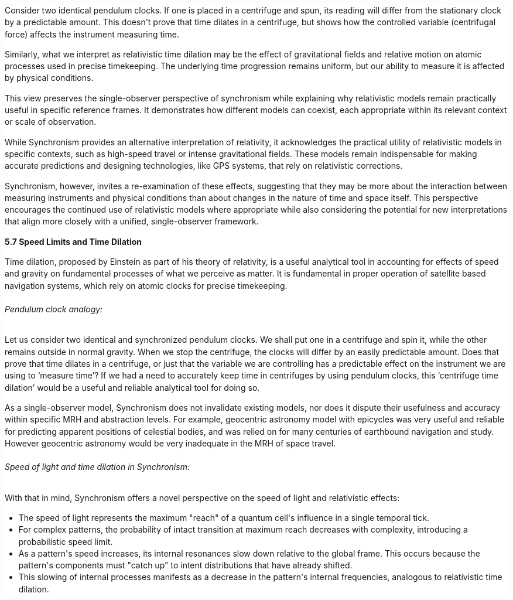 Consider two identical pendulum clocks. If one is placed in a centrifuge and spun, its reading will differ from the stationary clock by a predictable amount. This doesn't prove that time dilates in a centrifuge, but shows how the controlled variable (centrifugal force) affects the instrument measuring time.

Similarly, what we interpret as relativistic time dilation may be the effect of gravitational fields and relative motion on atomic processes used in precise timekeeping. The underlying time progression remains uniform, but our ability to measure it is affected by physical conditions.

This view preserves the single-observer perspective of synchronism while explaining why relativistic models remain practically useful in specific reference frames. It demonstrates how different models can coexist, each appropriate within its relevant context or scale of observation.

While Synchronism provides an alternative interpretation of relativity, it acknowledges the practical utility of relativistic models in specific contexts, such as high-speed travel or intense gravitational fields. These models remain indispensable for making accurate predictions and designing technologies, like GPS systems, that rely on relativistic corrections.

Synchronism, however, invites a re-examination of these effects, suggesting that they may be more about the interaction between measuring instruments and physical conditions than about changes in the nature of time and space itself. This perspective encourages the continued use of relativistic models where appropriate while also considering the potential for new interpretations that align more closely with a unified, single-observer framework.

**5.7 Speed Limits and Time Dilation**

Time dilation, proposed by Einstein as part of his theory of relativity, is a useful analytical tool in accounting for effects of speed and gravity on fundamental processes of what we perceive as matter. It is fundamental in proper operation of satellite based navigation systems, which rely on atomic clocks for precise timekeeping.

###### Pendulum clock analogy:

Let us consider two identical and synchronized pendulum clocks. We shall put one in a centrifuge and spin it, while the other remains outside in normal gravity. When we stop the centrifuge, the clocks will differ by an easily predictable amount. Does that prove that time dilates in a centrifuge, or just that the variable we are controlling has a predictable effect on the instrument we are using to ‘measure time’? If we had a need to accurately keep time in centrifuges by using pendulum clocks, this ‘centrifuge time dilation’ would be a useful and reliable analytical tool for doing so.

As a single-observer model, Synchronism does not invalidate existing models, nor does it dispute their usefulness and accuracy within specific MRH and abstraction levels. For example, geocentric astronomy model with epicycles was very useful and reliable for predicting apparent positions of celestial bodies, and was relied on for many centuries of earthbound navigation and study. However geocentric astronomy would be very inadequate in the MRH of space travel.

###### Speed of light and time dilation in Synchronism:

With that in mind, Synchronism offers a novel perspective on the speed of light and relativistic effects:

- The     speed of light represents the maximum "reach" of a quantum     cell's influence in a single temporal tick.
- For     complex patterns, the probability of intact transition at maximum reach     decreases with complexity, introducing a probabilistic speed limit.
- As a     pattern's speed increases, its internal resonances slow down relative to     the global frame. This occurs because the pattern's components must     "catch up" to intent distributions that have already shifted.
- This     slowing of internal processes manifests as a decrease in the pattern's     internal frequencies, analogous to relativistic time dilation.
